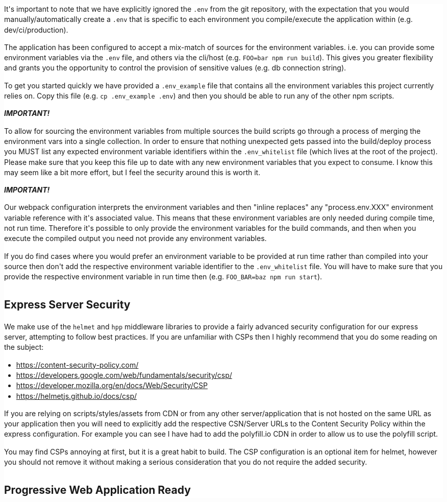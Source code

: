 It's important to note that we have explicitly ignored the `.env` from the git repository, with the expectation that you would manually/automatically create a `.env` that is specific to each environment you compile/execute the application within (e.g. dev/ci/production).

The application has been configured to accept a mix-match of sources for the environment variables. i.e. you can provide some environment variables via the `.env` file, and others via the cli/host (e.g. `FOO=bar npm run build`). This gives you greater flexibility and grants you the opportunity to control the provision of sensitive values (e.g. db connection string).

To get you started quickly we have provided a `.env_example` file that contains all the environment variables this project currently relies on.  Copy this file (e.g. `cp .env_example .env`) and then you should be able to run any of the other npm scripts.

___IMPORTANT!___

To allow for sourcing the environment variables from multiple sources the build scripts go through a process of merging the environment vars into a single collection. In order to ensure that nothing unexpected gets passed into the build/deploy process you MUST list any expected environment variable identifiers within the `.env_whitelist` file (which lives at the root of the project).  Please make sure that you keep this file up to date with any new environment variables that you expect to consume.  I know this may seem like a bit more effort, but I feel the security around this is worth it.

___IMPORTANT!___

Our webpack configuration interprets the environment variables and then "inline replaces" any "process.env.XXX" environment variable reference with it's associated value.  This means that these environment variables are only needed during compile time, not run time.  Therefore it's possible to only provide the environment variables for the build commands, and then when you execute the compiled output you need not provide any environment variables.

If you do find cases where you would prefer an environment variable to be provided at run time rather than compiled into your source then don't add the respective environment variable identifier to the `.env_whitelist` file.  You will have to make sure that you provide the respective environment variable in run time then (e.g. `FOO_BAR=baz npm run start`).

## Express Server Security

We make use of the `helmet` and `hpp` middleware libraries to provide a fairly advanced security configuration for our express server, attempting to follow best practices. If you are unfamiliar with CSPs then I highly recommend that you do some reading on the subject:

  - https://content-security-policy.com/
  - https://developers.google.com/web/fundamentals/security/csp/
  - https://developer.mozilla.org/en/docs/Web/Security/CSP
  - https://helmetjs.github.io/docs/csp/

If you are relying on scripts/styles/assets from CDN or from any other server/application that is not hosted on the same URL as your application then you will need to explicitly add the respective CSN/Server URLs to the Content Security Policy within the express configuration.  For example you can see I have had to add the polyfill.io CDN in order to allow us to use the polyfill script.

You may find CSPs annoying at first, but it is a great habit to build. The CSP configuration is an optional item for helmet, however you should not remove it without making a serious consideration that you do not require the added security.

## Progressive Web Application Ready
